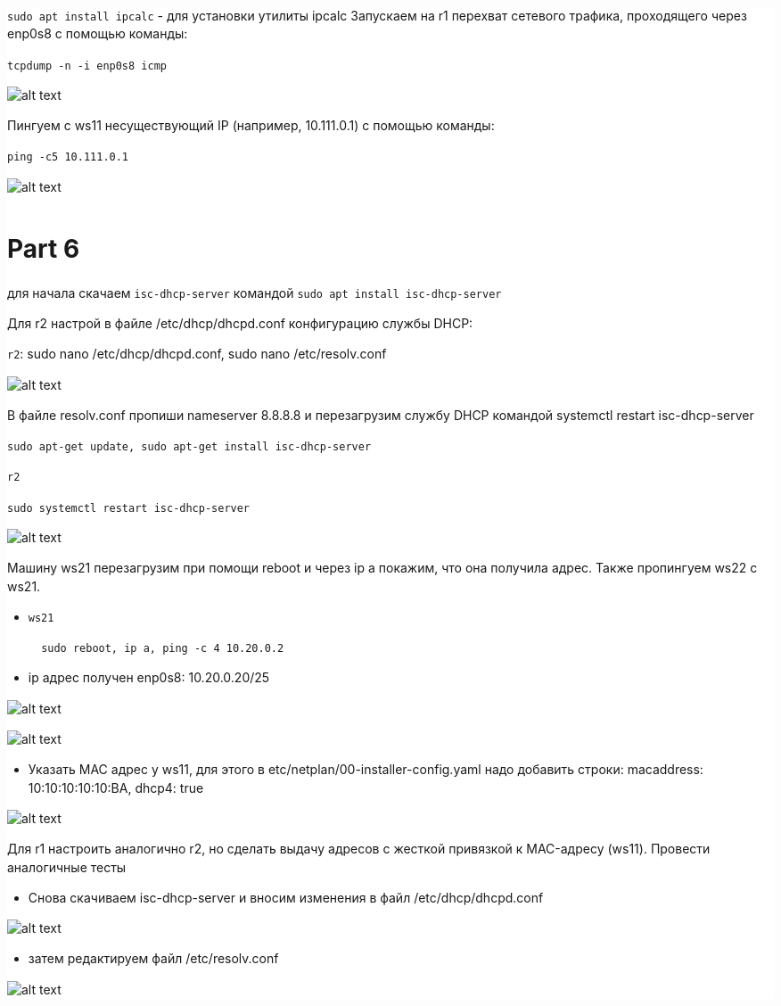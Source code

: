 ```sudo apt install ipcalc``` - для установки утилиты ipcalc
Запускаем на r1 перехват сетевого трафика, проходящего через enp0s8 с помощью команды:

    tcpdump -n -i enp0s8 icmp

![alt text](png/53.png)


Пингуем с ws11 несуществующий IP (например, 10.111.0.1) с помощью команды:

    ping -c5 10.111.0.1

![alt text](png/54.png)

# Part 6

для начала скачаем `isc-dhcp-server` командой `sudo apt install isc-dhcp-server`

Для r2 настрой в файле /etc/dhcp/dhcpd.conf конфигурацию службы DHCP:

`r2`: sudo nano /etc/dhcp/dhcpd.conf, sudo nano /etc/resolv.conf

![alt text](png/55.png)

В файле resolv.conf пропиши nameserver 8.8.8.8 и перезагрузим службу DHCP командой systemctl restart isc-dhcp-server

    sudo apt-get update, sudo apt-get install isc-dhcp-server

`r2`

    sudo systemctl restart isc-dhcp-server


![alt text](png/56.png)

Машину ws21 перезагрузим при помощи reboot и через ip a покажим, что она получила адрес. Также пропингуем ws22 с ws21.

* `ws21`

        sudo reboot, ip a, ping -c 4 10.20.0.2

* ip адрес получен enp0s8: 10.20.0.20/25

![alt text](png/58.png)

![alt text](png/57.png)

* Указать MAC адрес у ws11, для этого в etc/netplan/00-installer-config.yaml надо добавить строки: macaddress: 10:10:10:10:10:BA, dhcp4: true

![alt text](png/59.png)

Для r1 настроить аналогично r2, но сделать выдачу адресов с жесткой привязкой к MAC-адресу (ws11). Провести аналогичные тесты
* Снова скачиваем isc-dhcp-server и вносим изменения в файл /etc/dhcp/dhcpd.conf

![alt text](png/60.png)

* затем редактируем файл /etc/resolv.conf

![alt text](png/61.png)

```